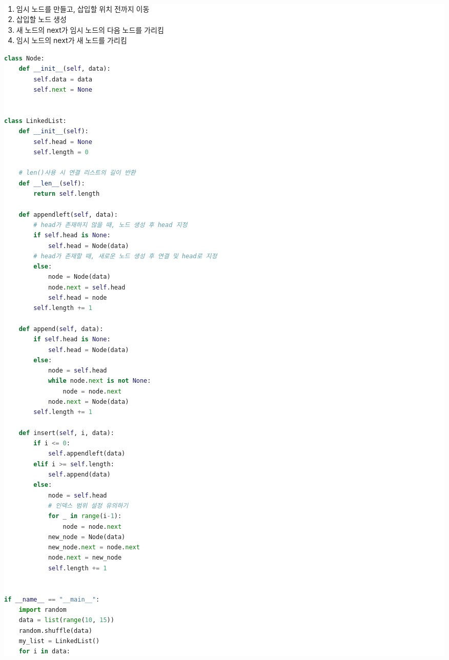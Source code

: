 1. 임시 노드를 만들고, 삽입할 위치 전까지 이동
2. 삽입할 노드 생성
3. 새 노드의 next가 임시 노드의 다음 노드를 가리킴
4. 임시 노드의 next가 새 노드를 가리킴

```python
class Node:
    def __init__(self, data):
        self.data = data
        self.next = None


class LinkedList:
    def __init__(self):
        self.head = None
        self.length = 0

    # len()사용 시 연결 리스트의 길이 반환
    def __len__(self):
        return self.length

    def appendleft(self, data):
        # head가 존재하지 않을 때, 노드 생성 후 head 지정
        if self.head is None:
            self.head = Node(data)
        # head가 존재할 때, 새로운 노드 생성 후 연결 및 head로 지정
        else:
            node = Node(data)
            node.next = self.head
            self.head = node
        self.length += 1

    def append(self, data):
        if self.head is None:
            self.head = Node(data)
        else:
            node = self.head
            while node.next is not None:
                node = node.next
            node.next = Node(data)
        self.length += 1

    def insert(self, i, data):
        if i <= 0:
            self.appendleft(data)
        elif i >= self.length:
            self.append(data)
        else:
            node = self.head
            # 인덱스 범위 설정 유의하기
            for _ in range(i-1):
                node = node.next
            new_node = Node(data)
            new_node.next = node.next
            node.next = new_node
            self.length += 1


if __name__ == "__main__":
    import random
    data = list(range(10, 15))
    random.shuffle(data)
    my_list = LinkedList()
    for i in data:
```